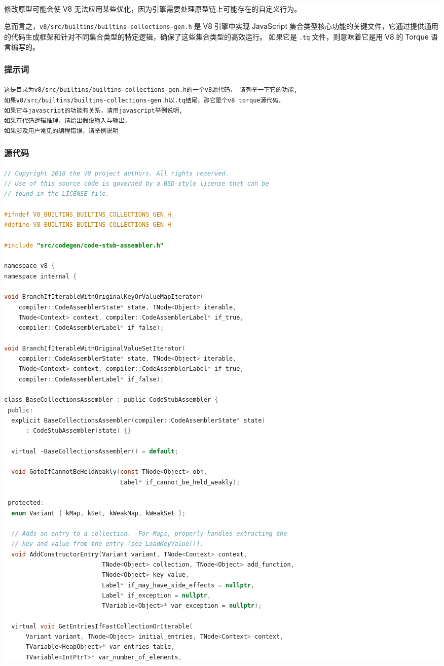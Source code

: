    修改原型可能会使 V8 无法应用某些优化，因为引擎需要处理原型链上可能存在的自定义行为。

总而言之，`v8/src/builtins/builtins-collections-gen.h` 是 V8 引擎中实现 JavaScript 集合类型核心功能的关键文件，它通过提供通用的代码生成框架和针对不同集合类型的特定逻辑，确保了这些集合类型的高效运行。 如果它是 `.tq` 文件，则意味着它是用 V8 的 Torque 语言编写的。

### 提示词
```
这是目录为v8/src/builtins/builtins-collections-gen.h的一个v8源代码， 请列举一下它的功能, 
如果v8/src/builtins/builtins-collections-gen.h以.tq结尾，那它是个v8 torque源代码，
如果它与javascript的功能有关系，请用javascript举例说明,
如果有代码逻辑推理，请给出假设输入与输出，
如果涉及用户常见的编程错误，请举例说明
```

### 源代码
```c
// Copyright 2018 the V8 project authors. All rights reserved.
// Use of this source code is governed by a BSD-style license that can be
// found in the LICENSE file.

#ifndef V8_BUILTINS_BUILTINS_COLLECTIONS_GEN_H_
#define V8_BUILTINS_BUILTINS_COLLECTIONS_GEN_H_

#include "src/codegen/code-stub-assembler.h"

namespace v8 {
namespace internal {

void BranchIfIterableWithOriginalKeyOrValueMapIterator(
    compiler::CodeAssemblerState* state, TNode<Object> iterable,
    TNode<Context> context, compiler::CodeAssemblerLabel* if_true,
    compiler::CodeAssemblerLabel* if_false);

void BranchIfIterableWithOriginalValueSetIterator(
    compiler::CodeAssemblerState* state, TNode<Object> iterable,
    TNode<Context> context, compiler::CodeAssemblerLabel* if_true,
    compiler::CodeAssemblerLabel* if_false);

class BaseCollectionsAssembler : public CodeStubAssembler {
 public:
  explicit BaseCollectionsAssembler(compiler::CodeAssemblerState* state)
      : CodeStubAssembler(state) {}

  virtual ~BaseCollectionsAssembler() = default;

  void GotoIfCannotBeHeldWeakly(const TNode<Object> obj,
                                Label* if_cannot_be_held_weakly);

 protected:
  enum Variant { kMap, kSet, kWeakMap, kWeakSet };

  // Adds an entry to a collection.  For Maps, properly handles extracting the
  // key and value from the entry (see LoadKeyValue()).
  void AddConstructorEntry(Variant variant, TNode<Context> context,
                           TNode<Object> collection, TNode<Object> add_function,
                           TNode<Object> key_value,
                           Label* if_may_have_side_effects = nullptr,
                           Label* if_exception = nullptr,
                           TVariable<Object>* var_exception = nullptr);

  virtual void GetEntriesIfFastCollectionOrIterable(
      Variant variant, TNode<Object> initial_entries, TNode<Context> context,
      TVariable<HeapObject>* var_entries_table,
      TVariable<IntPtrT>* var_number_of_elements,
```